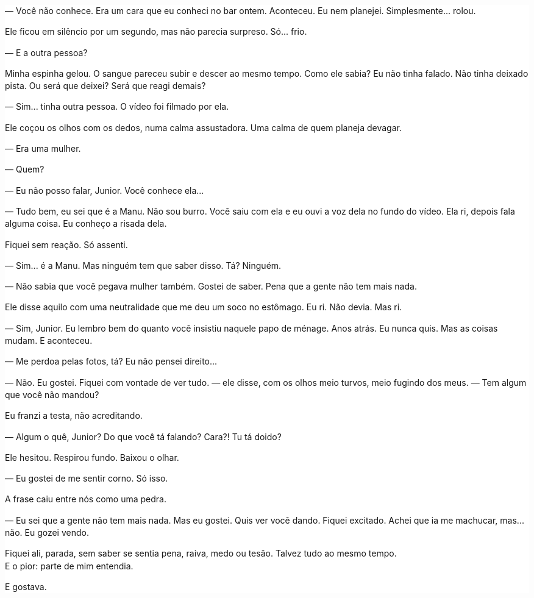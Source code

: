 — Você não conhece. Era um cara que eu conheci no bar ontem. Aconteceu. Eu nem planejei. Simplesmente... rolou.

Ele ficou em silêncio por um segundo, mas não parecia surpreso. Só... frio.

— E a outra pessoa?

Minha espinha gelou. O sangue pareceu subir e descer ao mesmo tempo. Como ele sabia? Eu não tinha falado. Não tinha deixado pista. Ou será que deixei? Será que reagi demais?

— Sim... tinha outra pessoa. O vídeo foi filmado por ela.

Ele coçou os olhos com os dedos, numa calma assustadora. Uma calma de quem planeja devagar.

— Era uma mulher.

— Quem?

— Eu não posso falar, Junior. Você conhece ela...

— Tudo bem, eu sei que é a Manu. Não sou burro. Você saiu com ela e eu ouvi a voz dela no fundo do vídeo. Ela ri, depois fala alguma coisa. Eu conheço a risada dela.

Fiquei sem reação. Só assenti.

— Sim... é a Manu. Mas ninguém tem que saber disso. Tá? Ninguém.

— Não sabia que você pegava mulher também. Gostei de saber. Pena que a gente não tem mais nada.

Ele disse aquilo com uma neutralidade que me deu um soco no estômago. Eu ri. Não devia. Mas ri.

— Sim, Junior. Eu lembro bem do quanto você insistiu naquele papo de ménage. Anos atrás. Eu nunca quis. Mas as coisas mudam. E aconteceu.

— Me perdoa pelas fotos, tá? Eu não pensei direito...

— Não. Eu gostei. Fiquei com vontade de ver tudo. — ele disse, com os olhos meio turvos, meio fugindo dos meus. — Tem algum que você não mandou?

Eu franzi a testa, não acreditando.

— Algum o quê, Junior? Do que você tá falando? Cara?! Tu tá doido?

Ele hesitou. Respirou fundo. Baixou o olhar.

— Eu gostei de me sentir corno. Só isso.

A frase caiu entre nós como uma pedra.

— Eu sei que a gente não tem mais nada. Mas eu gostei. Quis ver você dando. Fiquei excitado. Achei que ia me machucar, mas... não. Eu gozei vendo.

Fiquei ali, parada, sem saber se sentia pena, raiva, medo ou tesão. Talvez tudo ao mesmo tempo.  
E o pior: parte de mim entendia.

E gostava.